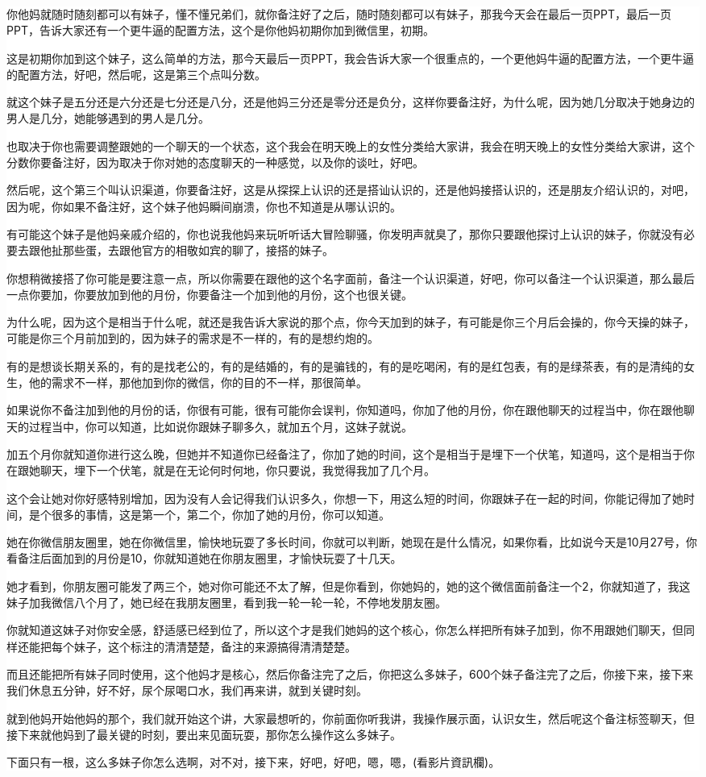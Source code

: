 你他妈就随时随刻都可以有妹子，懂不懂兄弟们，就你备注好了之后，随时随刻都可以有妹子，那我今天会在最后一页PPT，最后一页PPT，告诉大家还有一个更牛逼的配置方法，这个是你他妈初期你加到微信里，初期。

这是初期你加到这个妹子，这么简单的方法，那今天最后一页PPT，我会告诉大家一个很重点的，一个更他妈牛逼的配置方法，一个更牛逼的配置方法，好吧，然后呢，这是第三个点叫分数。

就这个妹子是五分还是六分还是七分还是八分，还是他妈三分还是零分还是负分，这样你要备注好，为什么呢，因为她几分取决于她身边的男人是几分，她能够遇到的男人是几分。

也取决于你也需要调整跟她的一个聊天的一个状态，这个我会在明天晚上的女性分类给大家讲，我会在明天晚上的女性分类给大家讲，这个分数你要备注好，因为取决于你对她的态度聊天的一种感觉，以及你的谈吐，好吧。

然后呢，这个第三个叫认识渠道，你要备注好，这是从探探上认识的还是搭讪认识的，还是他妈接搭认识的，还是朋友介绍认识的，对吧，因为呢，你如果不备注好，这个妹子他妈瞬间崩溃，你也不知道是从哪认识的。

有可能这个妹子是他妈亲戚介绍的，你也说我他妈来玩听听话大冒险聊骚，你发明声就臭了，那你只要跟他探讨上认识的妹子，你就没有必要去跟他扯那些蛋，去跟他官方的相敬如宾的聊了，接搭的妹子。

你想稍微接搭了你可能是要注意一点，所以你需要在跟他的这个名字面前，备注一个认识渠道，好吧，你可以备注一个认识渠道，那么最后一点你要加，你要放加到他的月份，你要备注一个加到他的月份，这个也很关键。

为什么呢，因为这个是相当于什么呢，就还是我告诉大家说的那个点，你今天加到的妹子，有可能是你三个月后会操的，你今天操的妹子，可能是你三个月前加到的，因为妹子的需求是不一样的，有的是想约炮的。

有的是想谈长期关系的，有的是找老公的，有的是结婚的，有的是骗钱的，有的是吃喝闲，有的是红包表，有的是绿茶表，有的是清纯的女生，他的需求不一样，那他加到你的微信，你的目的不一样，那很简单。

如果说你不备注加到他的月份的话，你很有可能，很有可能你会误判，你知道吗，你加了他的月份，你在跟他聊天的过程当中，你在跟他聊天的过程当中，你可以知道，比如说你跟妹子聊多久，就加五个月，这妹子就说。

加五个月你就知道你进行这么晚，但她并不知道你已经备注了，你加了她的时间，这个是相当于是埋下一个伏笔，知道吗，这个是相当于你在跟她聊天，埋下一个伏笔，就是在无论何时何地，你只要说，我觉得我加了几个月。

这个会让她对你好感特别增加，因为没有人会记得我们认识多久，你想一下，用这么短的时间，你跟妹子在一起的时间，你能记得加了她时间，是个很多的事情，这是第一个，第二个，你加了她的月份，你可以知道。

她在你微信朋友圈里，她在你微信里，愉快地玩耍了多长时间，你就可以判断，她现在是什么情况，如果你看，比如说今天是10月27号，你看备注后面加到的月份是10，你就知道她在你朋友圈里，才愉快玩耍了十几天。

她才看到，你朋友圈可能发了两三个，她对你可能还不太了解，但是你看到，你她妈的，她的这个微信面前备注一个2，你就知道了，我这妹子加我微信八个月了，她已经在我朋友圈里，看到我一轮一轮一轮，不停地发朋友圈。

你就知道这妹子对你安全感，舒适感已经到位了，所以这个才是我们她妈的这个核心，你怎么样把所有妹子加到，你不用跟她们聊天，但同样还能把每个妹子，这个标注的清清楚楚，备注的来源搞得清清楚楚。

而且还能把所有妹子同时使用，这个他妈才是核心，然后你备注完了之后，你把这么多妹子，600个妹子备注完了之后，你接下来，接下来我们休息五分钟，好不好，尿个尿喝口水，我们再来讲，就到关键时刻。

就到他妈开始他妈的那个，我们就开始这个讲，大家最想听的，你前面你听我讲，我操作展示面，认识女生，然后呢这个备注标签聊天，但接下来就他妈到了最关键的时刻，要出来见面玩耍，那你怎么操作这么多妹子。

下面只有一根，这么多妹子你怎么选啊，对不对，接下来，好吧，好吧，嗯，嗯，(看影片資訊欄)。